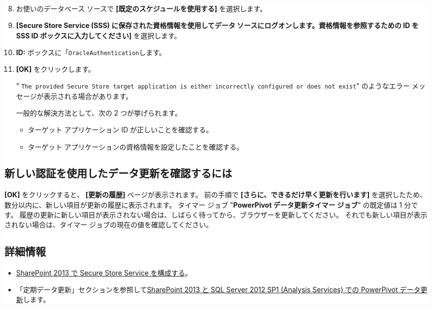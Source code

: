 8.  お使いのデータベース ソースで **[既定のスケジュールを使用する]** を選択します。  
  
9. **[Secure Store Service (SSS) に保存された資格情報を使用してデータ ソースにログオンします。資格情報を参照するための ID を SSS ID ボックスに入力してください]** を選択します。  
  
10. **ID:** ボックスに「`OracleAuthentication`します。  
  
11. **[OK]** をクリックします。  
  
     " `The provided Secure Store target application is either incorrectly configured or does not exist`" のようなエラー メッセージが表示される場合があります。  
  
     一般的な解決方法として、次の 2 つが挙げられます。  
  
    -   ターゲット アプリケーション ID が正しいことを確認する。  
  
    -   ターゲット アプリケーションの資格情報を設定したことを確認する。  
  
## <a name="to-verify-data-refresh-with-the-new-authentication"></a>新しい認証を使用したデータ更新を確認するには  
 **[OK]** をクリックすると、 **[更新の履歴]** ページが表示されます。 前の手順で **[さらに、できるだけ早く更新を行います]** を選択したため、数分以内に、新しい項目が更新の履歴に表示されます。 タイマー ジョブ "**PowerPivot データ更新タイマー ジョブ**" の既定値は 1 分です。 履歴の更新に新しい項目が表示されない場合は、しばらく待ってから、ブラウザーを更新してください。 それでも新しい項目が表示されない場合は、タイマー ジョブの現在の値を確認してください。  
  
## <a name="more-information"></a>詳細情報  
  
-   [SharePoint 2013 で Secure Store Service を構成する](https://technet.microsoft.com/library/ee806866.aspx)。  
  
-   「定期データ更新」セクションを参照して[SharePoint 2013 と SQL Server 2012 SP1 (Analysis Services) での PowerPivot データ更新](https://msdn.microsoft.com/library/jj879294.aspx#bkmk_windows_auth_interactive_data_refresh)します。  
  
  
